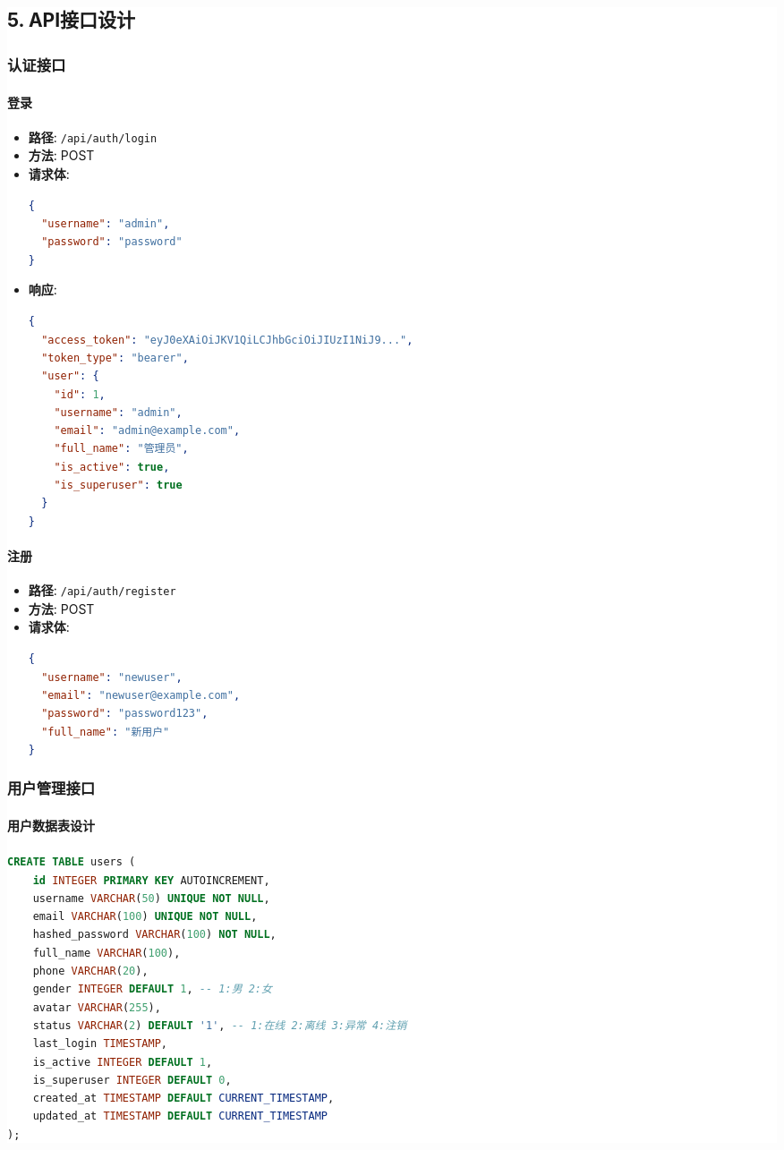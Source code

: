 ## 5. API接口设计

### 认证接口

#### 登录
- **路径**: `/api/auth/login`
- **方法**: POST
- **请求体**:
  ```json
  {
    "username": "admin",
    "password": "password"
  }
  ```
- **响应**:
  ```json
  {
    "access_token": "eyJ0eXAiOiJKV1QiLCJhbGciOiJIUzI1NiJ9...",
    "token_type": "bearer",
    "user": {
      "id": 1,
      "username": "admin",
      "email": "admin@example.com",
      "full_name": "管理员",
      "is_active": true,
      "is_superuser": true
    }
  }
  ```

#### 注册
- **路径**: `/api/auth/register`
- **方法**: POST
- **请求体**:
  ```json
  {
    "username": "newuser",
    "email": "newuser@example.com",
    "password": "password123",
    "full_name": "新用户"
  }
  ```

### 用户管理接口

#### 用户数据表设计
```sql
CREATE TABLE users (
    id INTEGER PRIMARY KEY AUTOINCREMENT,
    username VARCHAR(50) UNIQUE NOT NULL,
    email VARCHAR(100) UNIQUE NOT NULL,
    hashed_password VARCHAR(100) NOT NULL,
    full_name VARCHAR(100),
    phone VARCHAR(20),
    gender INTEGER DEFAULT 1, -- 1:男 2:女
    avatar VARCHAR(255),
    status VARCHAR(2) DEFAULT '1', -- 1:在线 2:离线 3:异常 4:注销
    last_login TIMESTAMP,
    is_active INTEGER DEFAULT 1,
    is_superuser INTEGER DEFAULT 0,
    created_at TIMESTAMP DEFAULT CURRENT_TIMESTAMP,
    updated_at TIMESTAMP DEFAULT CURRENT_TIMESTAMP
);
```